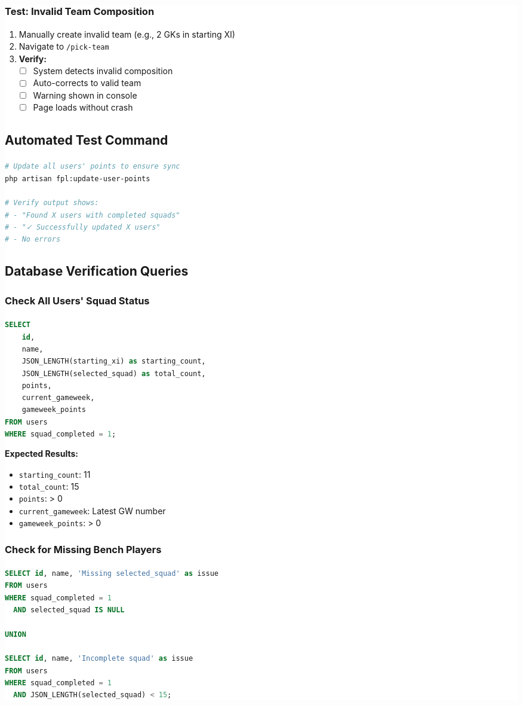 ### Test: Invalid Team Composition
1. Manually create invalid team (e.g., 2 GKs in starting XI)
2. Navigate to `/pick-team`
3. **Verify:**
   - [ ] System detects invalid composition
   - [ ] Auto-corrects to valid team
   - [ ] Warning shown in console
   - [ ] Page loads without crash

## Automated Test Command
```bash
# Update all users' points to ensure sync
php artisan fpl:update-user-points

# Verify output shows:
# - "Found X users with completed squads"
# - "✓ Successfully updated X users"
# - No errors
```

## Database Verification Queries

### Check All Users' Squad Status
```sql
SELECT 
    id,
    name,
    JSON_LENGTH(starting_xi) as starting_count,
    JSON_LENGTH(selected_squad) as total_count,
    points,
    current_gameweek,
    gameweek_points
FROM users
WHERE squad_completed = 1;
```

**Expected Results:**
- `starting_count`: 11
- `total_count`: 15
- `points`: > 0
- `current_gameweek`: Latest GW number
- `gameweek_points`: > 0

### Check for Missing Bench Players
```sql
SELECT id, name, 'Missing selected_squad' as issue
FROM users
WHERE squad_completed = 1 
  AND selected_squad IS NULL

UNION

SELECT id, name, 'Incomplete squad' as issue  
FROM users
WHERE squad_completed = 1
  AND JSON_LENGTH(selected_squad) < 15;
```
